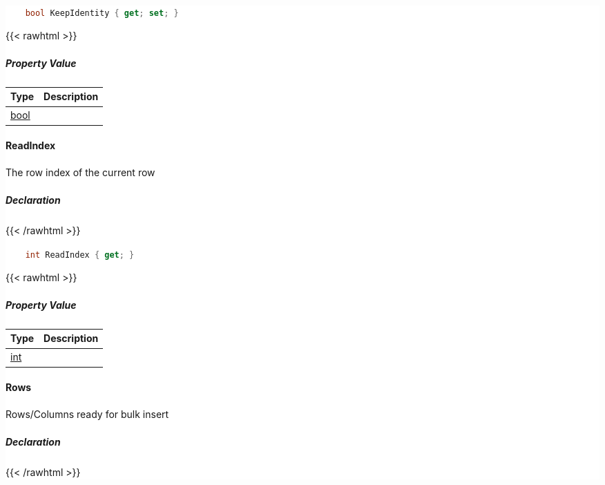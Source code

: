 ```C#
    bool KeepIdentity { get; set; }
```

{{< rawhtml >}}
  <h5 class="propertyValue">Property Value</h5>
  <table class="table table-bordered table-condensed">
    <thead>
      <tr>
        <th>Type</th>
        <th>Description</th>
      </tr>
    </thead>
    <tbody>
      <tr>
        <td><a class="xref" href="https://learn.microsoft.com/dotnet/api/system.boolean">bool</a></td>
        <td></td>
      </tr>
    </tbody>
  </table>
  <a id="ETLBox_ITableData_ReadIndex_" data-uid="ETLBox.ITableData.ReadIndex*"></a>
  <h4 id="ETLBox_ITableData_ReadIndex" data-uid="ETLBox.ITableData.ReadIndex">ReadIndex</h4>
  <div class="markdown level1 summary"><p>The row index of the current row</p>
</div>
  <div class="markdown level1 conceptual"></div>
  <h5 class="declaration">Declaration</h5>
{{< /rawhtml >}}

```C#
    int ReadIndex { get; }
```

{{< rawhtml >}}
  <h5 class="propertyValue">Property Value</h5>
  <table class="table table-bordered table-condensed">
    <thead>
      <tr>
        <th>Type</th>
        <th>Description</th>
      </tr>
    </thead>
    <tbody>
      <tr>
        <td><a class="xref" href="https://learn.microsoft.com/dotnet/api/system.int32">int</a></td>
        <td></td>
      </tr>
    </tbody>
  </table>
  <a id="ETLBox_ITableData_Rows_" data-uid="ETLBox.ITableData.Rows*"></a>
  <h4 id="ETLBox_ITableData_Rows" data-uid="ETLBox.ITableData.Rows">Rows</h4>
  <div class="markdown level1 summary"><p>Rows/Columns ready for bulk insert</p>
</div>
  <div class="markdown level1 conceptual"></div>
  <h5 class="declaration">Declaration</h5>
{{< /rawhtml >}}
